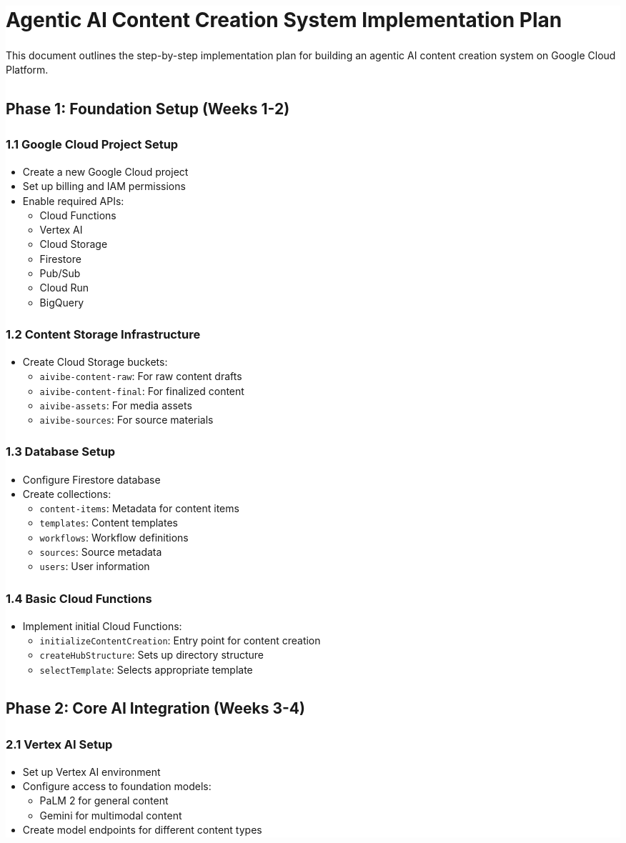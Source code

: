 # Agentic AI Content Creation System Implementation Plan

This document outlines the step-by-step implementation plan for building an agentic AI content creation system on Google Cloud Platform.

## Phase 1: Foundation Setup (Weeks 1-2)

### 1.1 Google Cloud Project Setup
- Create a new Google Cloud project
- Set up billing and IAM permissions
- Enable required APIs:
  - Cloud Functions
  - Vertex AI
  - Cloud Storage
  - Firestore
  - Pub/Sub
  - Cloud Run
  - BigQuery

### 1.2 Content Storage Infrastructure
- Create Cloud Storage buckets:
  - `aivibe-content-raw`: For raw content drafts
  - `aivibe-content-final`: For finalized content
  - `aivibe-assets`: For media assets
  - `aivibe-sources`: For source materials

### 1.3 Database Setup
- Configure Firestore database
- Create collections:
  - `content-items`: Metadata for content items
  - `templates`: Content templates
  - `workflows`: Workflow definitions
  - `sources`: Source metadata
  - `users`: User information

### 1.4 Basic Cloud Functions
- Implement initial Cloud Functions:
  - `initializeContentCreation`: Entry point for content creation
  - `createHubStructure`: Sets up directory structure
  - `selectTemplate`: Selects appropriate template

## Phase 2: Core AI Integration (Weeks 3-4)

### 2.1 Vertex AI Setup
- Set up Vertex AI environment
- Configure access to foundation models:
  - PaLM 2 for general content
  - Gemini for multimodal content
- Create model endpoints for different content types
